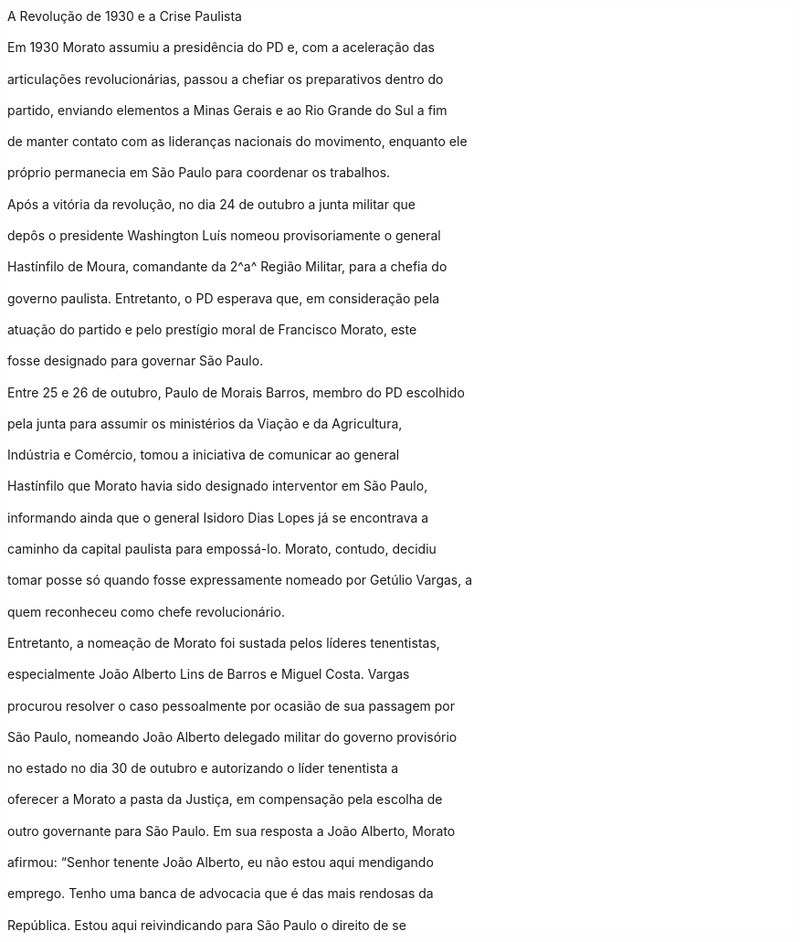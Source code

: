 

A Revolução de 1930 e a Crise Paulista



Em 1930 Morato assumiu a presidência do PD e, com a aceleração das

articulações revolucionárias, passou a chefiar os preparativos dentro do

partido, enviando elementos a Minas Gerais e ao Rio Grande do Sul a fim

de manter contato com as lideranças nacionais do movimento, enquanto ele

próprio permanecia em São Paulo para coordenar os trabalhos.



Após a vitória da revolução, no dia 24 de outubro a junta militar que

depôs o presidente Washington Luís nomeou provisoriamente o general

Hastínfilo de Moura, comandante da 2^a^ Região Militar, para a chefia do

governo paulista. Entretanto, o PD esperava que, em consideração pela

atuação do partido e pelo prestígio moral de Francisco Morato, este

fosse designado para governar São Paulo.



Entre 25 e 26 de outubro, Paulo de Morais Barros, membro do PD escolhido

pela junta para assumir os ministérios da Viação e da Agricultura,

Indústria e Comércio, tomou a iniciativa de comunicar ao general

Hastínfilo que Morato havia sido designado interventor em São Paulo,

informando ainda que o general Isidoro Dias Lopes já se encontrava a

caminho da capital paulista para empossá-lo. Morato, contudo, decidiu

tomar posse só quando fosse expressamente nomeado por Getúlio Vargas, a

quem reconheceu como chefe revolucionário.



Entretanto, a nomeação de Morato foi sustada pelos líderes tenentistas,

especialmente João Alberto Lins de Barros e Miguel Costa. Vargas

procurou resolver o caso pessoalmente por ocasião de sua passagem por

São Paulo, nomeando João Alberto delegado militar do governo provisório

no estado no dia 30 de outubro e autorizando o líder tenentista a

oferecer a Morato a pasta da Justiça, em compensação pela escolha de

outro governante para São Paulo. Em sua resposta a João Alberto, Morato

afirmou: “Senhor tenente João Alberto, eu não estou aqui mendigando

emprego. Tenho uma banca de advocacia que é das mais rendosas da

República. Estou aqui reivindicando para São Paulo o direito de se
